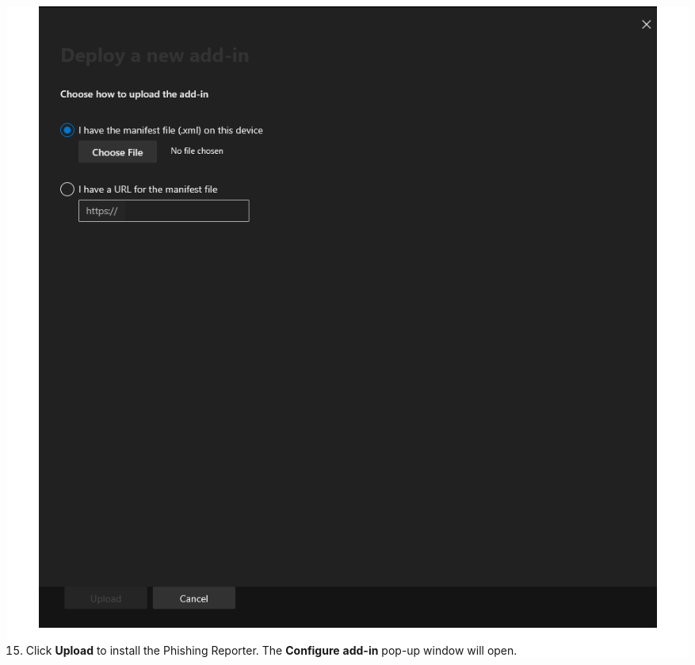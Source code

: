 <figure><img src="../../../../.gitbook/assets/image14.png" alt=""><figcaption></figcaption></figure>

15. Click **Upload** to install the Phishing Reporter. The **Configure** **add-in** pop-up window will open.
